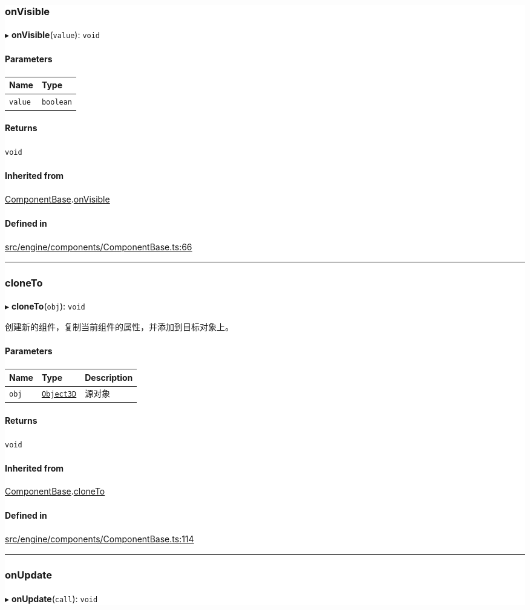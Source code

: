 ### onVisible

▸ **onVisible**(`value`): `void`

#### Parameters

| Name | Type |
| :------ | :------ |
| `value` | `boolean` |

#### Returns

`void`

#### Inherited from

[ComponentBase](ComponentBase.md).[onVisible](ComponentBase.md#onvisible)

#### Defined in

[src/engine/components/ComponentBase.ts:66](https://github.com/Orillusion/orillusion/blob/main/src/engine/components/ComponentBase.ts#L66)

___

### cloneTo

▸ **cloneTo**(`obj`): `void`

创建新的组件，复制当前组件的属性，并添加到目标对象上。

#### Parameters

| Name | Type | Description |
| :------ | :------ | :------ |
| `obj` | [`Object3D`](Object3D.md) | 源对象 |

#### Returns

`void`

#### Inherited from

[ComponentBase](ComponentBase.md).[cloneTo](ComponentBase.md#cloneto)

#### Defined in

[src/engine/components/ComponentBase.ts:114](https://github.com/Orillusion/orillusion/blob/main/src/engine/components/ComponentBase.ts#L114)

___

### onUpdate

▸ **onUpdate**(`call`): `void`
